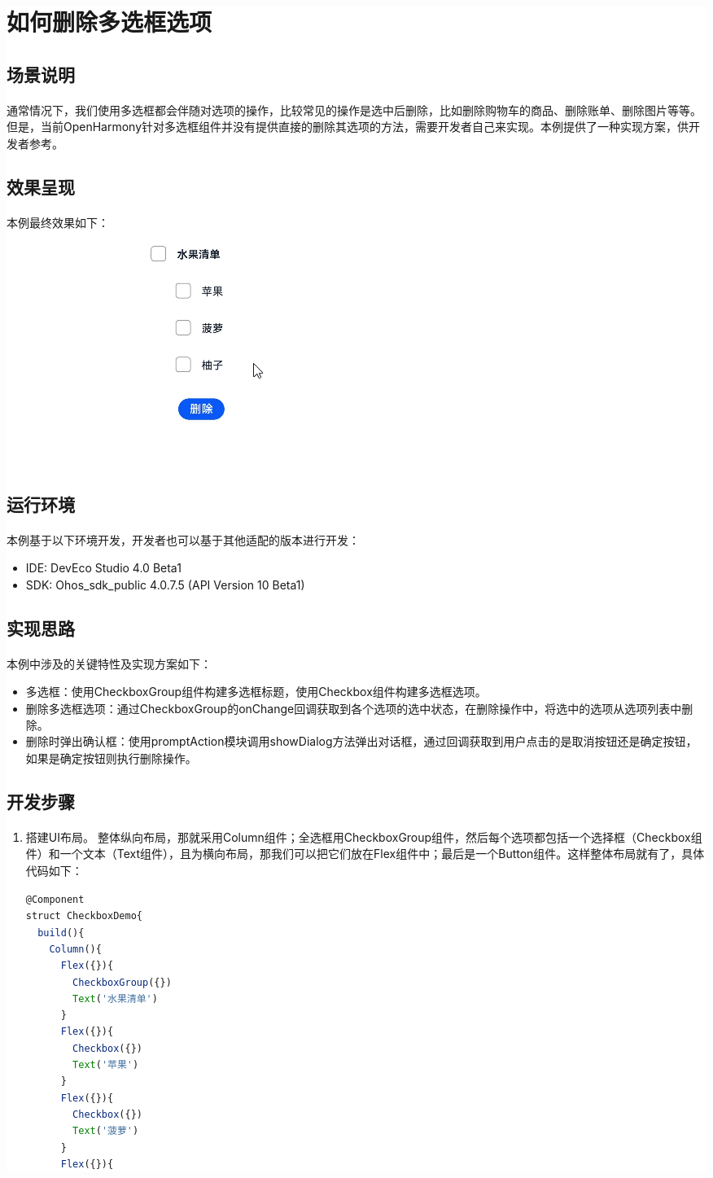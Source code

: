 # 如何删除多选框选项
## 场景说明
通常情况下，我们使用多选框都会伴随对选项的操作，比较常见的操作是选中后删除，比如删除购物车的商品、删除账单、删除图片等等。但是，当前OpenHarmony针对多选框组件并没有提供直接的删除其选项的方法，需要开发者自己来实现。本例提供了一种实现方案，供开发者参考。

## 效果呈现
本例最终效果如下：

![delete-checkboxitem](figures/delete-checkboxitem.gif)


## 运行环境
本例基于以下环境开发，开发者也可以基于其他适配的版本进行开发：

- IDE: DevEco Studio 4.0 Beta1
- SDK: Ohos_sdk_public 4.0.7.5 (API Version 10 Beta1)


## 实现思路
本例中涉及的关键特性及实现方案如下：
- 多选框：使用CheckboxGroup组件构建多选框标题，使用Checkbox组件构建多选框选项。
- 删除多选框选项：通过CheckboxGroup的onChange回调获取到各个选项的选中状态，在删除操作中，将选中的选项从选项列表中删除。
- 删除时弹出确认框：使用promptAction模块调用showDialog方法弹出对话框，通过回调获取到用户点击的是取消按钮还是确定按钮，如果是确定按钮则执行删除操作。

## 开发步骤
1. 搭建UI布局。
    整体纵向布局，那就采用Column组件；全选框用CheckboxGroup组件，然后每个选项都包括一个选择框（Checkbox组件）和一个文本（Text组件），且为横向布局，那我们可以把它们放在Flex组件中；最后是一个Button组件。这样整体布局就有了，具体代码如下：
    ```ts
    @Component
    struct CheckboxDemo{
      build(){
        Column(){
          Flex({}){
            CheckboxGroup({})
            Text('水果清单')
          }
          Flex({}){
            Checkbox({})
            Text('苹果')
          }
          Flex({}){
            Checkbox({})
            Text('菠萝')
          }
          Flex({}){